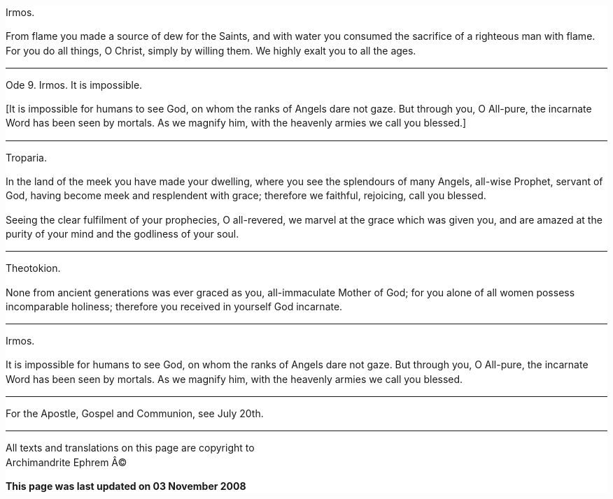 Irmos.

From flame you made a source of dew for the Saints, and with water you
consumed the sacrifice of a righteous man with flame. For you do all
things, O Christ, simply by willing them. We highly exalt you to all the
ages.

****

Ode 9. Irmos. It is impossible.

\[It is impossible for humans to see God, on whom the ranks of Angels
dare not gaze. But through you, O All-pure, the incarnate Word has been
seen by mortals. As we magnify him, with the heavenly armies we call you
blessed.\]

****

Troparia.

In the land of the meek you have made your dwelling, where you see the
splendours of many Angels, all-wise Prophet, servant of God, having
become meek and resplendent with grace; therefore we faithful,
rejoicing, call you blessed.

Seeing the clear fulfilment of your prophecies, O all-revered, we marvel
at the grace which was given you, and are amazed at the purity of your
mind and the godliness of your soul.

****

Theotokion.

None from ancient generations was ever graced as you, all-immaculate
Mother of God; for you alone of all women possess incomparable holiness;
therefore you received in yourself God incarnate.

****

Irmos.

It is impossible for humans to see God, on whom the ranks of Angels dare
not gaze. But through you, O All-pure, the incarnate Word has been seen
by mortals. As we magnify him, with the heavenly armies we call you
blessed.

****

For the Apostle, Gospel and Communion, see July 20th.

------------------------------------------------------------------------

All texts and translations on this page are copyright to\
Archimandrite Ephrem Â©

**This page was last updated on 03 November 2008**
